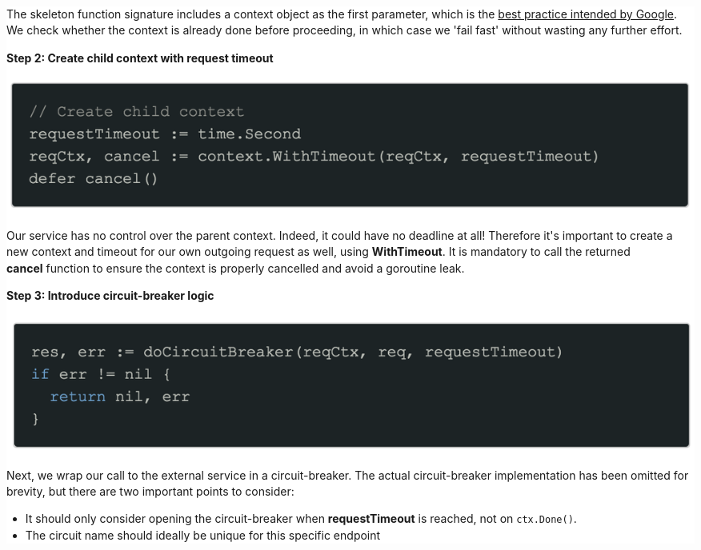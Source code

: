 The skeleton function signature includes a context object as the first parameter, which is the [best practice intended by Google](https://blog.golang.org/context%23TOC_5). We check whether the context is already done before proceeding, in which case we 'fail fast' without wasting any further effort.

**Step 2: Create child context with request timeout**

<div class="post-image-section">
  <img alt="Child context with request timeout code" src="/img/context-deadlines-and-how-to-set-them/image8.png">
</div>

Our service has no control over the parent context. Indeed, it could have no deadline at all! Therefore it's important to create a new context and timeout for our own outgoing request as well, using **WithTimeout**. It is mandatory to call the returned **cancel** function to ensure the context is properly cancelled and avoid a goroutine leak.

**Step 3: Introduce circuit-breaker logic**

<div class="post-image-section">
  <img alt="Introduce circuit-breaker logic code" src="/img/context-deadlines-and-how-to-set-them/image6.png">
</div>

Next, we wrap our call to the external service in a circuit-breaker. The actual circuit-breaker implementation has been omitted for brevity, but there are two important points to consider:

*   It should only consider opening the circuit-breaker when **requestTimeout** is reached, not on `ctx.Done()`.
*   The circuit name should ideally be unique for this specific endpoint

<div class="post-image-section">